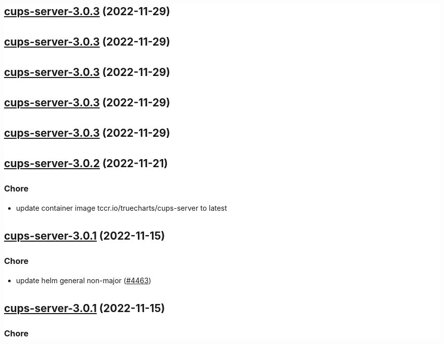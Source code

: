 


## [cups-server-3.0.3](https://github.com/truecharts/charts/compare/cups-server-3.0.2...cups-server-3.0.3) (2022-11-29)




## [cups-server-3.0.3](https://github.com/truecharts/charts/compare/cups-server-3.0.2...cups-server-3.0.3) (2022-11-29)




## [cups-server-3.0.3](https://github.com/truecharts/charts/compare/cups-server-3.0.2...cups-server-3.0.3) (2022-11-29)




## [cups-server-3.0.3](https://github.com/truecharts/charts/compare/cups-server-3.0.2...cups-server-3.0.3) (2022-11-29)




## [cups-server-3.0.3](https://github.com/truecharts/charts/compare/cups-server-3.0.2...cups-server-3.0.3) (2022-11-29)




## [cups-server-3.0.2](https://github.com/truecharts/charts/compare/cups-server-3.0.1...cups-server-3.0.2) (2022-11-21)

### Chore

- update container image tccr.io/truecharts/cups-server to latest
  
  


## [cups-server-3.0.1](https://github.com/truecharts/charts/compare/cups-server-3.0.0...cups-server-3.0.1) (2022-11-15)

### Chore

- update helm general non-major ([#4463](https://github.com/truecharts/charts/issues/4463))
  
  


## [cups-server-3.0.1](https://github.com/truecharts/charts/compare/cups-server-3.0.0...cups-server-3.0.1) (2022-11-15)

### Chore

